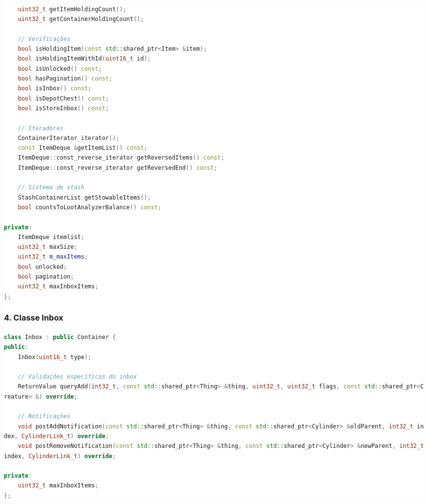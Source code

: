 ```cpp
    uint32_t getItemHoldingCount();
    uint32_t getContainerHoldingCount();
    
    // Verificações
    bool isHoldingItem(const std::shared_ptr<Item> &item);
    bool isHoldingItemWithId(uint16_t id);
    bool isUnlocked() const;
    bool hasPagination() const;
    bool isInbox() const;
    bool isDepotChest() const;
    bool isStoreInbox() const;
    
    // Iteradores
    ContainerIterator iterator();
    const ItemDeque &getItemList() const;
    ItemDeque::const_reverse_iterator getReversedItems() const;
    ItemDeque::const_reverse_iterator getReversedEnd() const;
    
    // Sistema de stash
    StashContainerList getStowableItems();
    bool countsToLootAnalyzerBalance() const;
    
private:
    ItemDeque itemlist;
    uint32_t maxSize;
    uint32_t m_maxItems;
    bool unlocked;
    bool pagination;
    uint32_t maxInboxItems;
};
```

### **4. Classe Inbox**

```cpp
class Inbox : public Container {
public:
    Inbox(uint16_t type);
    
    // Validações específicas do inbox
    ReturnValue queryAdd(int32_t, const std::shared_ptr<Thing> &thing, uint32_t, uint32_t flags, const std::shared_ptr<Creature> &) override;
    
    // Notificações
    void postAddNotification(const std::shared_ptr<Thing> &thing, const std::shared_ptr<Cylinder> &oldParent, int32_t index, CylinderLink_t) override;
    void postRemoveNotification(const std::shared_ptr<Thing> &thing, const std::shared_ptr<Cylinder> &newParent, int32_t index, CylinderLink_t) override;
    
private:
    uint32_t maxInboxItems;
};
```
